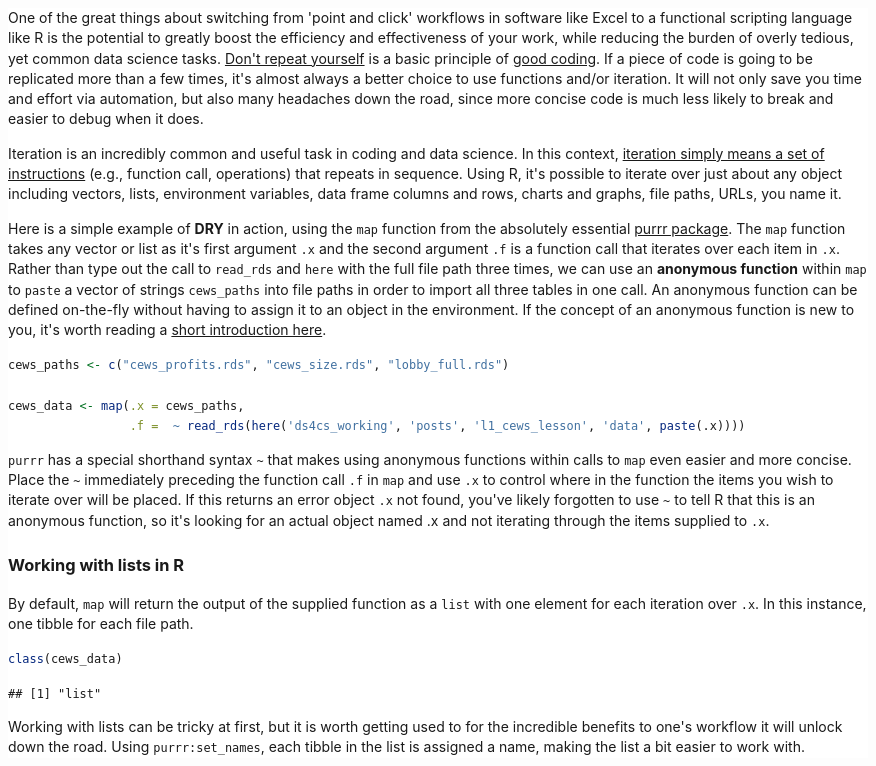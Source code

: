 One of the great things about switching from 'point and click' workflows in software like Excel to a functional scripting language like R is the potential to greatly boost the efficiency and effectiveness of your work, while reducing the burden of overly tedious, yet common data science tasks. [Don't repeat yourself](https://en.wikipedia.org/wiki/Don%27t_repeat_yourself) is a basic principle of [good coding](https://r4ds.had.co.nz/functions.html#functions). If a piece of code is going to be replicated more than a few times, it's almost always a better choice to use functions and/or iteration. It will not only save you time and effort via automation, but also many headaches down the road, since more concise code is much less likely to break and easier to debug when it does.

Iteration is an incredibly common and useful task in coding and data science. In this context, [iteration simply means a set of instructions](https://computersciencewiki.org/index.php/Iteration) (e.g., function call, operations) that repeats in sequence. Using R, it's possible to iterate over just about any object including vectors, lists, environment variables, data frame columns and rows, charts and graphs, file paths, URLs, you name it.      

Here is a simple example of **DRY** in action, using the `map` function from the absolutely essential [purrr package](https://purrr.tidyverse.org/). The `map` function takes any vector or list as it's first argument `.x` and the second argument `.f` is a function call that iterates over each item in `.x`. Rather than type out the call to `read_rds` and `here` with the full file path three times, we can use an **anonymous function** within `map` to `paste` a vector of strings `cews_paths` into file paths in order to import all three tables in one call. An anonymous function can be defined on-the-fly without having to assign it to an object in the environment. If the concept of an anonymous function is new to you, it's worth reading a [short introduction here](http://adv-r.had.co.nz/Functional-programming.html#anonymous-functions). 


```r
cews_paths <- c("cews_profits.rds", "cews_size.rds", "lobby_full.rds")

cews_data <- map(.x = cews_paths, 
                 .f =  ~ read_rds(here('ds4cs_working', 'posts', 'l1_cews_lesson', 'data', paste(.x))))
```

`purrr` has a special shorthand syntax `~` that makes using anonymous functions within calls to `map` even easier and more concise. Place the `~` immediately preceding the function call `.f` in `map` and use `.x` to control where in the function the items you wish to iterate over will be placed. If this returns an error object `.x` not found, you've likely forgotten to use `~` to tell R that this is an anonymous function, so it's looking for an actual object named .x and not iterating through the items supplied to `.x`.

### Working with lists in R

By default, `map` will return the output of the supplied function as a `list` with one element for each iteration over `.x`. In this instance, one tibble for each file path. 


```r
class(cews_data)
```

```
## [1] "list"
```

Working with lists can be tricky at first, but it is worth getting used to for the incredible benefits to one's workflow it will unlock down the road. Using `purrr:set_names`, each tibble in the list is assigned a name, making the list a bit easier to work with.
